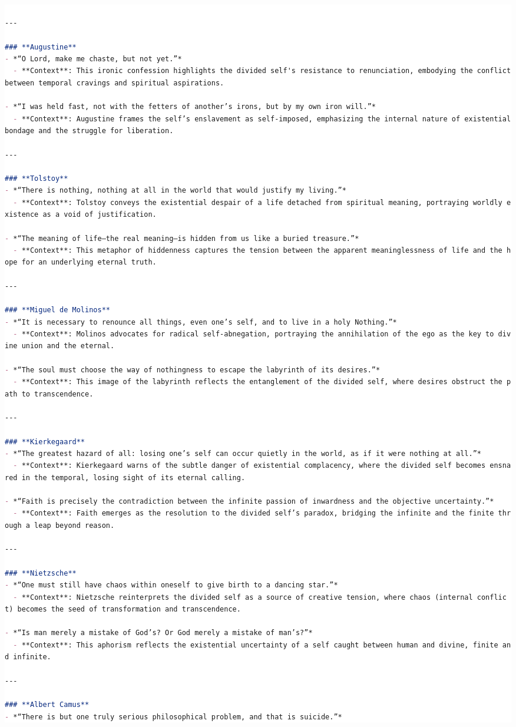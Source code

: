 ```markdown

---

### **Augustine**  
- *“O Lord, make me chaste, but not yet.”*  
  - **Context**: This ironic confession highlights the divided self's resistance to renunciation, embodying the conflict between temporal cravings and spiritual aspirations.  

- *“I was held fast, not with the fetters of another’s irons, but by my own iron will.”*  
  - **Context**: Augustine frames the self’s enslavement as self-imposed, emphasizing the internal nature of existential bondage and the struggle for liberation.  

---

### **Tolstoy**  
- *“There is nothing, nothing at all in the world that would justify my living.”*  
  - **Context**: Tolstoy conveys the existential despair of a life detached from spiritual meaning, portraying worldly existence as a void of justification.  

- *“The meaning of life—the real meaning—is hidden from us like a buried treasure.”*  
  - **Context**: This metaphor of hiddenness captures the tension between the apparent meaninglessness of life and the hope for an underlying eternal truth.  

---

### **Miguel de Molinos**  
- *“It is necessary to renounce all things, even one’s self, and to live in a holy Nothing.”*  
  - **Context**: Molinos advocates for radical self-abnegation, portraying the annihilation of the ego as the key to divine union and the eternal.  

- *“The soul must choose the way of nothingness to escape the labyrinth of its desires.”*  
  - **Context**: This image of the labyrinth reflects the entanglement of the divided self, where desires obstruct the path to transcendence.  

---

### **Kierkegaard**  
- *“The greatest hazard of all: losing one’s self can occur quietly in the world, as if it were nothing at all.”*  
  - **Context**: Kierkegaard warns of the subtle danger of existential complacency, where the divided self becomes ensnared in the temporal, losing sight of its eternal calling.  

- *“Faith is precisely the contradiction between the infinite passion of inwardness and the objective uncertainty.”*  
  - **Context**: Faith emerges as the resolution to the divided self’s paradox, bridging the infinite and the finite through a leap beyond reason.  

---

### **Nietzsche**  
- *“One must still have chaos within oneself to give birth to a dancing star.”*  
  - **Context**: Nietzsche reinterprets the divided self as a source of creative tension, where chaos (internal conflict) becomes the seed of transformation and transcendence.  

- *“Is man merely a mistake of God’s? Or God merely a mistake of man’s?”*  
  - **Context**: This aphorism reflects the existential uncertainty of a self caught between human and divine, finite and infinite.  

---

### **Albert Camus**  
- *“There is but one truly serious philosophical problem, and that is suicide.”*  
```